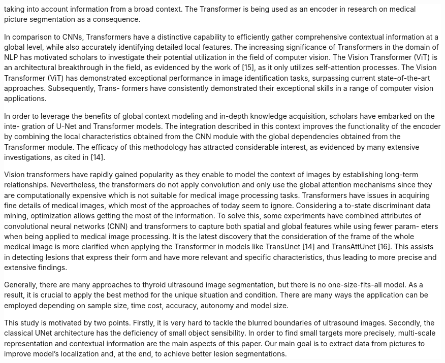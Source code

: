 taking into account information from a broad context. The Transformer
is being used as an encoder in research on medical picture segmentation
as a consequence.

In comparison to CNNs, Transformers have a distinctive capability
to efficiently gather comprehensive contextual information at a global
level, while also accurately identifying detailed local features. The
increasing significance of Transformers in the domain of NLP has
motivated scholars to investigate their potential utilization in the field
of computer vision. The Vision Transformer (ViT) is an architectural
breakthrough in the field, as evidenced by the work of [15], as it
only utilizes self-attention processes. The Vision Transformer (ViT) has
demonstrated exceptional performance in image identification tasks,
surpassing current state-of-the-art approaches. Subsequently, Trans-
formers have consistently demonstrated their exceptional skills in a
range of computer vision applications.

In order to leverage the benefits of global context modeling and
in-depth knowledge acquisition, scholars have embarked on the inte-
gration of U-Net and Transformer models. The integration described
in this context improves the functionality of the encoder by combining
the local characteristics obtained from the CNN module with the global
dependencies obtained from the Transformer module. The efficacy of
this methodology has attracted considerable interest, as evidenced by
many extensive investigations, as cited in [14].

Vision transformers have rapidly gained popularity as they enable
to model the context of images by establishing long-term relationships.
Nevertheless, the transformers do not apply convolution and only
use the global attention mechanisms since they are computationally
expensive which is not suitable for medical image processing tasks.
Transformers have issues in acquiring fine details of medical images,
which most of the approaches of today seem to ignore. Considering a
to-state discriminant data mining, optimization allows getting the most
of the information. To solve this, some experiments have combined
attributes of convolutional neural networks (CNN) and transformers
to capture both spatial and global features while using fewer param-
eters when being applied to medical image processing. It is the latest
discovery that the consideration of the frame of the whole medical
image is more clarified when applying the Transformer in models
like TransUnet [14] and TransAttUnet [16]. This assists in detecting
lesions that express their form and have more relevant and specific
characteristics, thus leading to more precise and extensive findings.

Generally, there are many approaches to thyroid ultrasound image
segmentation, but there is no one-size-fits-all model. As a result, it is
crucial to apply the best method for the unique situation and condition.
There are many ways the application can be employed depending on
sample size, time cost, accuracy, autonomy and model size.

This study is motivated by two points. Firstly, it is very hard
to tackle the blurred boundaries of ultrasound images. Secondly, the
classical UNet architecture has the deficiency of small object sensibility.
In order to find small targets more precisely, multi-scale representation
and contextual information are the main aspects of this paper. Our main
goal is to extract data from pictures to improve model’s localization
and, at the end, to achieve better lesion segmentations.
